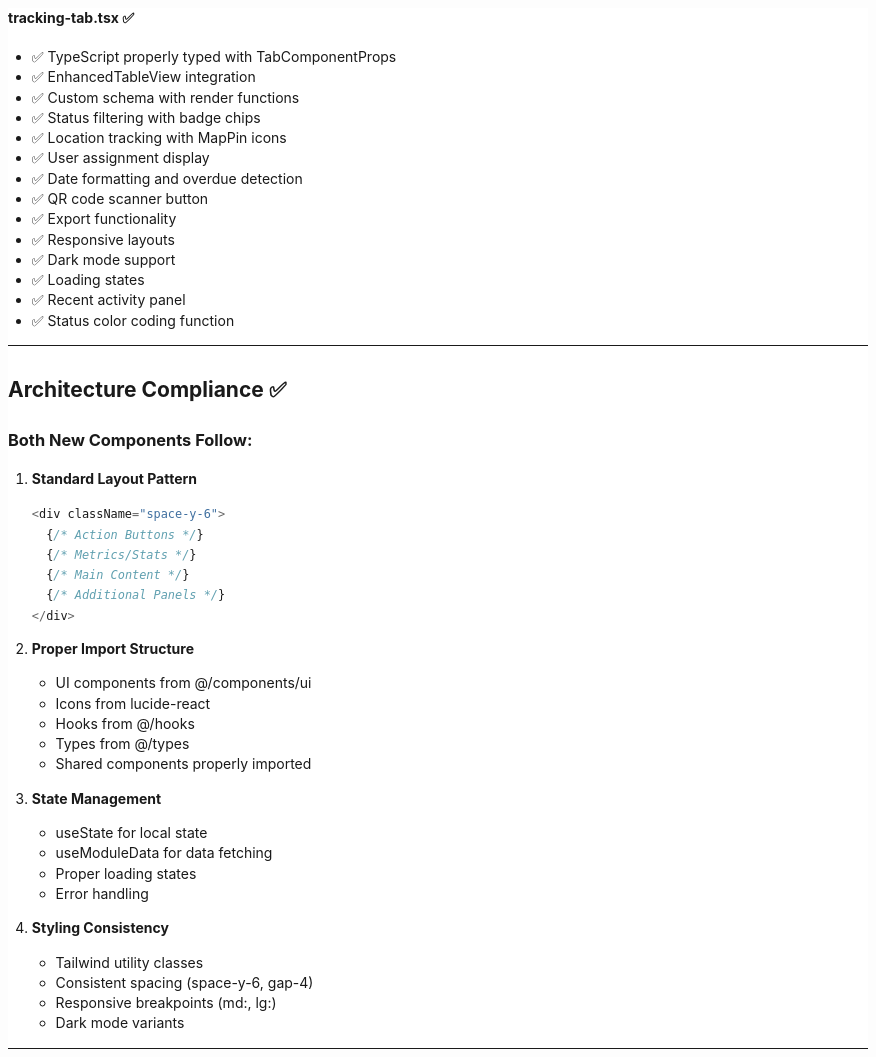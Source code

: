 #### tracking-tab.tsx ✅
- ✅ TypeScript properly typed with TabComponentProps
- ✅ EnhancedTableView integration
- ✅ Custom schema with render functions
- ✅ Status filtering with badge chips
- ✅ Location tracking with MapPin icons
- ✅ User assignment display
- ✅ Date formatting and overdue detection
- ✅ QR code scanner button
- ✅ Export functionality
- ✅ Responsive layouts
- ✅ Dark mode support
- ✅ Loading states
- ✅ Recent activity panel
- ✅ Status color coding function

---

## Architecture Compliance ✅

### Both New Components Follow:
1. **Standard Layout Pattern**
   ```typescript
   <div className="space-y-6">
     {/* Action Buttons */}
     {/* Metrics/Stats */}
     {/* Main Content */}
     {/* Additional Panels */}
   </div>
   ```

2. **Proper Import Structure**
   - UI components from @/components/ui
   - Icons from lucide-react
   - Hooks from @/hooks
   - Types from @/types
   - Shared components properly imported

3. **State Management**
   - useState for local state
   - useModuleData for data fetching
   - Proper loading states
   - Error handling

4. **Styling Consistency**
   - Tailwind utility classes
   - Consistent spacing (space-y-6, gap-4)
   - Responsive breakpoints (md:, lg:)
   - Dark mode variants

---
